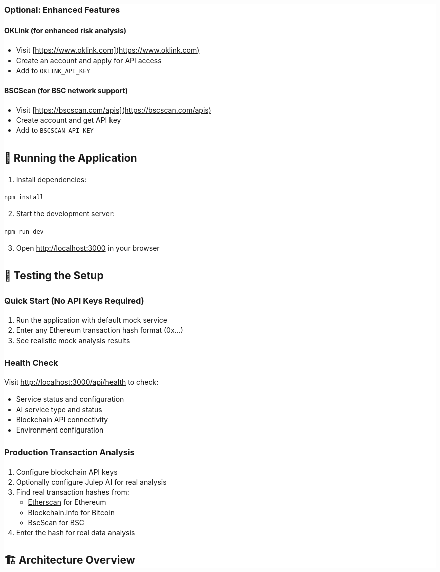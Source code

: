 ### Optional: Enhanced Features

#### OKLink (for enhanced risk analysis)
- Visit [https://www.oklink.com](https://www.oklink.com)
- Create an account and apply for API access
- Add to `OKLINK_API_KEY`

#### BSCScan (for BSC network support)
- Visit [https://bscscan.com/apis](https://bscscan.com/apis)
- Create account and get API key
- Add to `BSCSCAN_API_KEY`

## 🚀 Running the Application

1. Install dependencies:
```bash
npm install
```

2. Start the development server:
```bash
npm run dev
```

3. Open [http://localhost:3000](http://localhost:3000) in your browser

## 🧪 Testing the Setup

### Quick Start (No API Keys Required)
1. Run the application with default mock service
2. Enter any Ethereum transaction hash format (0x...)
3. See realistic mock analysis results

### Health Check
Visit [http://localhost:3000/api/health](http://localhost:3000/api/health) to check:
- Service status and configuration
- AI service type and status
- Blockchain API connectivity
- Environment configuration

### Production Transaction Analysis
1. Configure blockchain API keys
2. Optionally configure Julep AI for real analysis
3. Find real transaction hashes from:
   - [Etherscan](https://etherscan.io) for Ethereum
   - [Blockchain.info](https://blockchain.info) for Bitcoin
   - [BscScan](https://bscscan.com) for BSC
4. Enter the hash for real data analysis

## 🏗️ Architecture Overview
